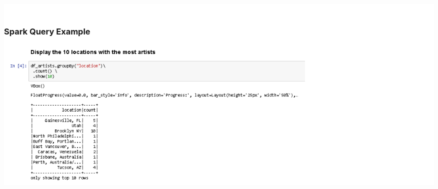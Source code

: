 


##### &nbsp;

### Spark Query Example

<img src="assets/query_example.png" width="70%" align="top-left" alt="" title="Sample query" />


